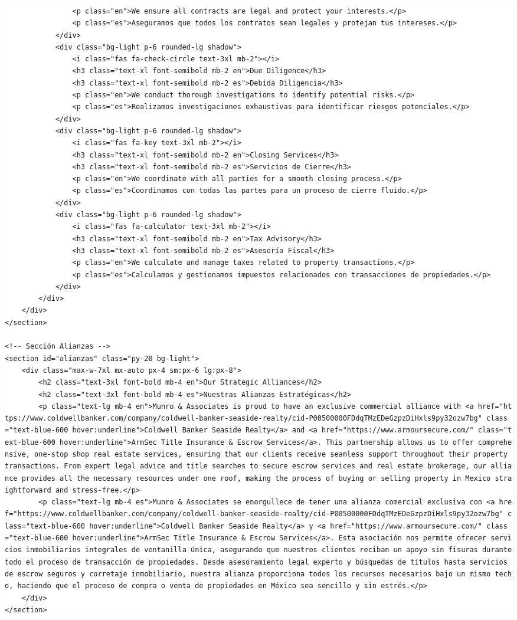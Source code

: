                     <p class="en">We ensure all contracts are legal and protect your interests.</p>
                    <p class="es">Aseguramos que todos los contratos sean legales y protejan tus intereses.</p>
                </div>
                <div class="bg-light p-6 rounded-lg shadow">
                    <i class="fas fa-check-circle text-3xl mb-2"></i>
                    <h3 class="text-xl font-semibold mb-2 en">Due Diligence</h3>
                    <h3 class="text-xl font-semibold mb-2 es">Debida Diligencia</h3>
                    <p class="en">We conduct thorough investigations to identify potential risks.</p>
                    <p class="es">Realizamos investigaciones exhaustivas para identificar riesgos potenciales.</p>
                </div>
                <div class="bg-light p-6 rounded-lg shadow">
                    <i class="fas fa-key text-3xl mb-2"></i>
                    <h3 class="text-xl font-semibold mb-2 en">Closing Services</h3>
                    <h3 class="text-xl font-semibold mb-2 es">Servicios de Cierre</h3>
                    <p class="en">We coordinate with all parties for a smooth closing process.</p>
                    <p class="es">Coordinamos con todas las partes para un proceso de cierre fluido.</p>
                </div>
                <div class="bg-light p-6 rounded-lg shadow">
                    <i class="fas fa-calculator text-3xl mb-2"></i>
                    <h3 class="text-xl font-semibold mb-2 en">Tax Advisory</h3>
                    <h3 class="text-xl font-semibold mb-2 es">Asesoría Fiscal</h3>
                    <p class="en">We calculate and manage taxes related to property transactions.</p>
                    <p class="es">Calculamos y gestionamos impuestos relacionados con transacciones de propiedades.</p>
                </div>
            </div>
        </div>
    </section>

    <!-- Sección Alianzas -->
    <section id="alianzas" class="py-20 bg-light">
        <div class="max-w-7xl mx-auto px-4 sm:px-6 lg:px-8">
            <h2 class="text-3xl font-bold mb-4 en">Our Strategic Alliances</h2>
            <h2 class="text-3xl font-bold mb-4 es">Nuestras Alianzas Estratégicas</h2>
            <p class="text-lg mb-4 en">Munro & Associates is proud to have an exclusive commercial alliance with <a href="https://www.coldwellbanker.com/company/coldwell-banker-seaside-realty/cid-P00500000FDdqTMzEDeGzpzDiHxls9py32ozw7bg" class="text-blue-600 hover:underline">Coldwell Banker Seaside Realty</a> and <a href="https://www.armoursecure.com/" class="text-blue-600 hover:underline">ArmSec Title Insurance & Escrow Services</a>. This partnership allows us to offer comprehensive, one-stop shop real estate services, ensuring that our clients receive seamless support throughout their property transactions. From expert legal advice and title searches to secure escrow services and real estate brokerage, our alliance provides all the necessary resources under one roof, making the process of buying or selling property in Mexico straightforward and stress-free.</p>
            <p class="text-lg mb-4 es">Munro & Associates se enorgullece de tener una alianza comercial exclusiva con <a href="https://www.coldwellbanker.com/company/coldwell-banker-seaside-realty/cid-P00500000FDdqTMzEDeGzpzDiHxls9py32ozw7bg" class="text-blue-600 hover:underline">Coldwell Banker Seaside Realty</a> y <a href="https://www.armoursecure.com/" class="text-blue-600 hover:underline">ArmSec Title Insurance & Escrow Services</a>. Esta asociación nos permite ofrecer servicios inmobiliarios integrales de ventanilla única, asegurando que nuestros clientes reciban un apoyo sin fisuras durante todo el proceso de transacción de propiedades. Desde asesoramiento legal experto y búsquedas de títulos hasta servicios de escrow seguros y corretaje inmobiliario, nuestra alianza proporciona todos los recursos necesarios bajo un mismo techo, haciendo que el proceso de compra o venta de propiedades en México sea sencillo y sin estrés.</p>
        </div>
    </section>
